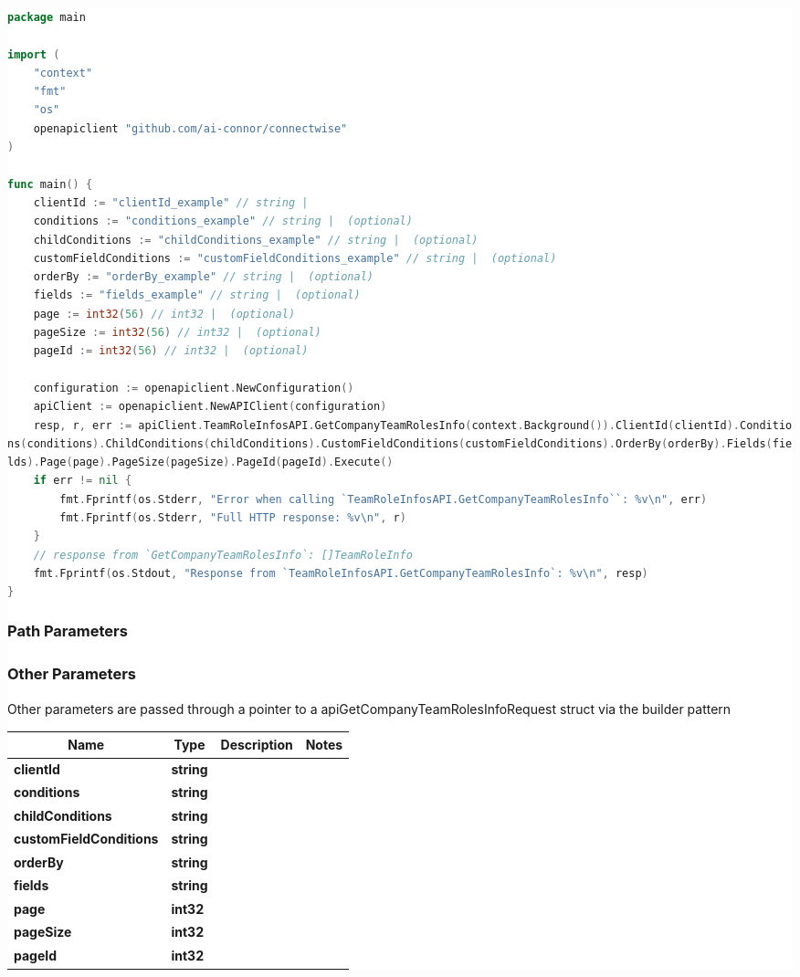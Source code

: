 ```go
package main

import (
	"context"
	"fmt"
	"os"
	openapiclient "github.com/ai-connor/connectwise"
)

func main() {
	clientId := "clientId_example" // string | 
	conditions := "conditions_example" // string |  (optional)
	childConditions := "childConditions_example" // string |  (optional)
	customFieldConditions := "customFieldConditions_example" // string |  (optional)
	orderBy := "orderBy_example" // string |  (optional)
	fields := "fields_example" // string |  (optional)
	page := int32(56) // int32 |  (optional)
	pageSize := int32(56) // int32 |  (optional)
	pageId := int32(56) // int32 |  (optional)

	configuration := openapiclient.NewConfiguration()
	apiClient := openapiclient.NewAPIClient(configuration)
	resp, r, err := apiClient.TeamRoleInfosAPI.GetCompanyTeamRolesInfo(context.Background()).ClientId(clientId).Conditions(conditions).ChildConditions(childConditions).CustomFieldConditions(customFieldConditions).OrderBy(orderBy).Fields(fields).Page(page).PageSize(pageSize).PageId(pageId).Execute()
	if err != nil {
		fmt.Fprintf(os.Stderr, "Error when calling `TeamRoleInfosAPI.GetCompanyTeamRolesInfo``: %v\n", err)
		fmt.Fprintf(os.Stderr, "Full HTTP response: %v\n", r)
	}
	// response from `GetCompanyTeamRolesInfo`: []TeamRoleInfo
	fmt.Fprintf(os.Stdout, "Response from `TeamRoleInfosAPI.GetCompanyTeamRolesInfo`: %v\n", resp)
}
```

### Path Parameters



### Other Parameters

Other parameters are passed through a pointer to a apiGetCompanyTeamRolesInfoRequest struct via the builder pattern


Name | Type | Description  | Notes
------------- | ------------- | ------------- | -------------
 **clientId** | **string** |  | 
 **conditions** | **string** |  | 
 **childConditions** | **string** |  | 
 **customFieldConditions** | **string** |  | 
 **orderBy** | **string** |  | 
 **fields** | **string** |  | 
 **page** | **int32** |  | 
 **pageSize** | **int32** |  | 
 **pageId** | **int32** |  | 
